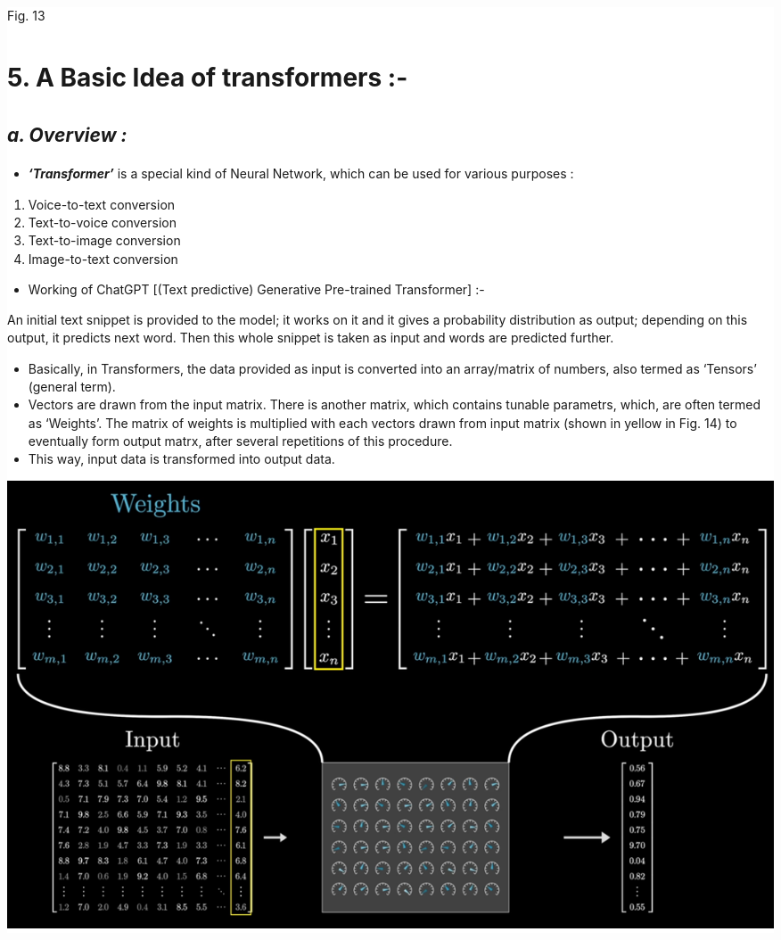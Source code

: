 Fig. 13

# 5. A Basic Idea of transformers :-

## *a. Overview :*

- ***‘Transformer’*** is a special kind of Neural Network, which can be used for various purposes :
1. Voice-to-text conversion
2. Text-to-voice conversion
3. Text-to-image conversion
4. Image-to-text conversion
- Working of ChatGPT [(Text predictive) Generative Pre-trained Transformer] :-

An initial text snippet is provided to the model; it works on it and it gives a probability distribution as output; depending on this output, it predicts next word. Then this whole snippet is taken as input and words are predicted further.

- Basically, in Transformers,  the data provided as input is converted into an array/matrix of numbers, also termed as ‘Tensors’ (general term).
- Vectors are drawn from the input matrix. There is another matrix, which contains tunable parametrs, which, are often termed as ‘Weights’. The matrix of weights is multiplied with each vectors drawn from input matrix (shown in yellow in Fig. 14) to eventually form output matrx, after several repetitions of this procedure.
- This way, input data is transformed into output data.

![Fig. 14](Neural%20Networks%20and%20Deep%20Learning%20182a99e3c172458bac92a1430a6cff2e/Screenshot_from_2024-06-29_19-44-47.png)

